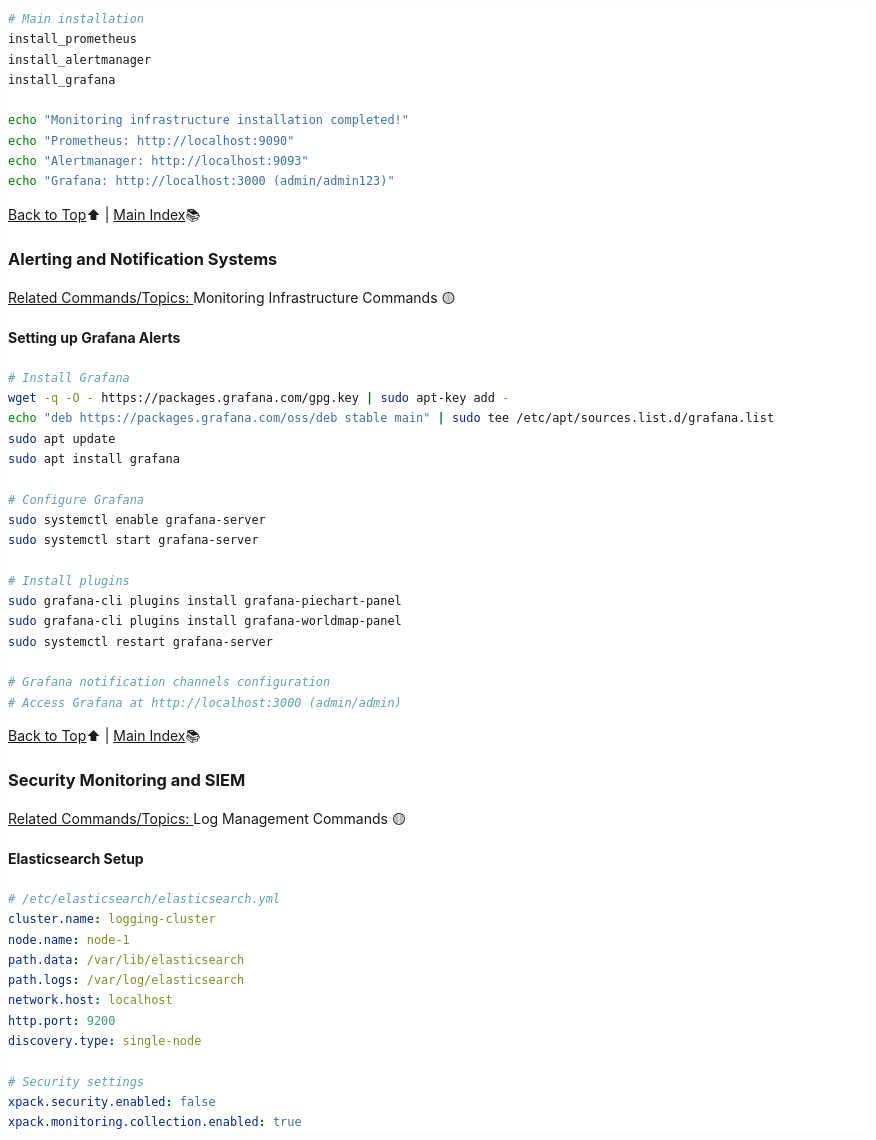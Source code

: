 ```bash
# Main installation
install_prometheus
install_alertmanager
install_grafana

echo "Monitoring infrastructure installation completed!"
echo "Prometheus: http://localhost:9090"
echo "Alertmanager: http://localhost:9093"
echo "Grafana: http://localhost:3000 (admin/admin123)"
```

[Back to Top](#table-of-contents)⬆️ | [Main Index](README.md)📚

### Alerting and Notification Systems
[Related Commands/Topics: ](#monitoring-infrastructure-commands)Monitoring Infrastructure Commands 🟡

#### Setting up Grafana Alerts
```bash
# Install Grafana
wget -q -O - https://packages.grafana.com/gpg.key | sudo apt-key add -
echo "deb https://packages.grafana.com/oss/deb stable main" | sudo tee /etc/apt/sources.list.d/grafana.list
sudo apt update
sudo apt install grafana

# Configure Grafana
sudo systemctl enable grafana-server
sudo systemctl start grafana-server

# Install plugins
sudo grafana-cli plugins install grafana-piechart-panel
sudo grafana-cli plugins install grafana-worldmap-panel
sudo systemctl restart grafana-server

# Grafana notification channels configuration
# Access Grafana at http://localhost:3000 (admin/admin)
```

[Back to Top](#table-of-contents)⬆️ | [Main Index](README.md)📚

### Security Monitoring and SIEM
[Related Commands/Topics: ](#log-management-commands)Log Management Commands 🟡

#### Elasticsearch Setup
```yaml
# /etc/elasticsearch/elasticsearch.yml
cluster.name: logging-cluster
node.name: node-1
path.data: /var/lib/elasticsearch
path.logs: /var/log/elasticsearch
network.host: localhost
http.port: 9200
discovery.type: single-node

# Security settings
xpack.security.enabled: false
xpack.monitoring.collection.enabled: true
```
